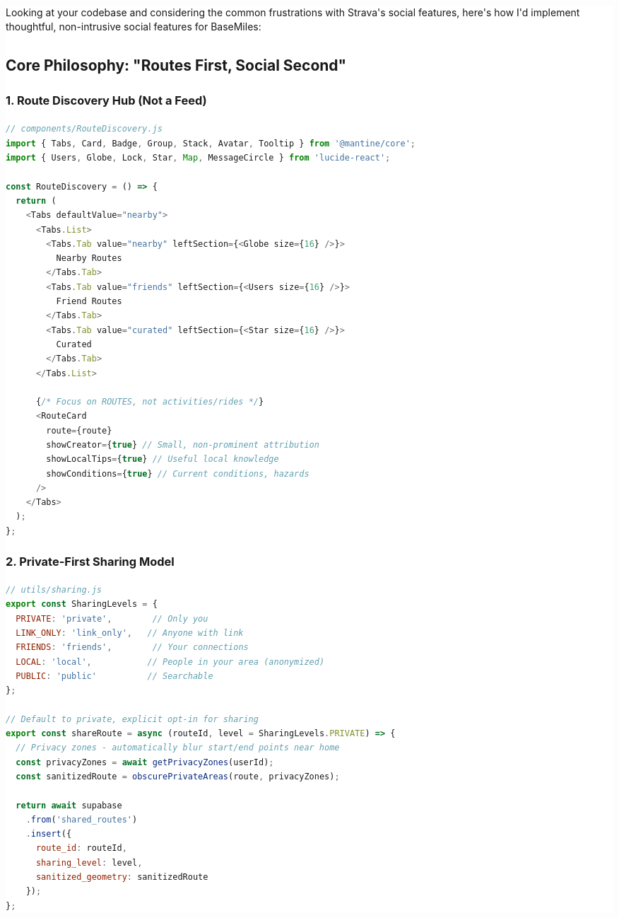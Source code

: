 Looking at your codebase and considering the common frustrations with Strava's social features, here's how I'd implement thoughtful, non-intrusive social features for BaseMiles:

## Core Philosophy: "Routes First, Social Second"

### 1. **Route Discovery Hub** (Not a Feed)
```javascript
// components/RouteDiscovery.js
import { Tabs, Card, Badge, Group, Stack, Avatar, Tooltip } from '@mantine/core';
import { Users, Globe, Lock, Star, Map, MessageCircle } from 'lucide-react';

const RouteDiscovery = () => {
  return (
    <Tabs defaultValue="nearby">
      <Tabs.List>
        <Tabs.Tab value="nearby" leftSection={<Globe size={16} />}>
          Nearby Routes
        </Tabs.Tab>
        <Tabs.Tab value="friends" leftSection={<Users size={16} />}>
          Friend Routes
        </Tabs.Tab>
        <Tabs.Tab value="curated" leftSection={<Star size={16} />}>
          Curated
        </Tabs.Tab>
      </Tabs.List>
      
      {/* Focus on ROUTES, not activities/rides */}
      <RouteCard 
        route={route}
        showCreator={true} // Small, non-prominent attribution
        showLocalTips={true} // Useful local knowledge
        showConditions={true} // Current conditions, hazards
      />
    </Tabs>
  );
};
```

### 2. **Private-First Sharing Model**
```javascript
// utils/sharing.js
export const SharingLevels = {
  PRIVATE: 'private',        // Only you
  LINK_ONLY: 'link_only',   // Anyone with link
  FRIENDS: 'friends',        // Your connections
  LOCAL: 'local',           // People in your area (anonymized)
  PUBLIC: 'public'          // Searchable
};

// Default to private, explicit opt-in for sharing
export const shareRoute = async (routeId, level = SharingLevels.PRIVATE) => {
  // Privacy zones - automatically blur start/end points near home
  const privacyZones = await getPrivacyZones(userId);
  const sanitizedRoute = obscurePrivateAreas(route, privacyZones);
  
  return await supabase
    .from('shared_routes')
    .insert({
      route_id: routeId,
      sharing_level: level,
      sanitized_geometry: sanitizedRoute
    });
};
```